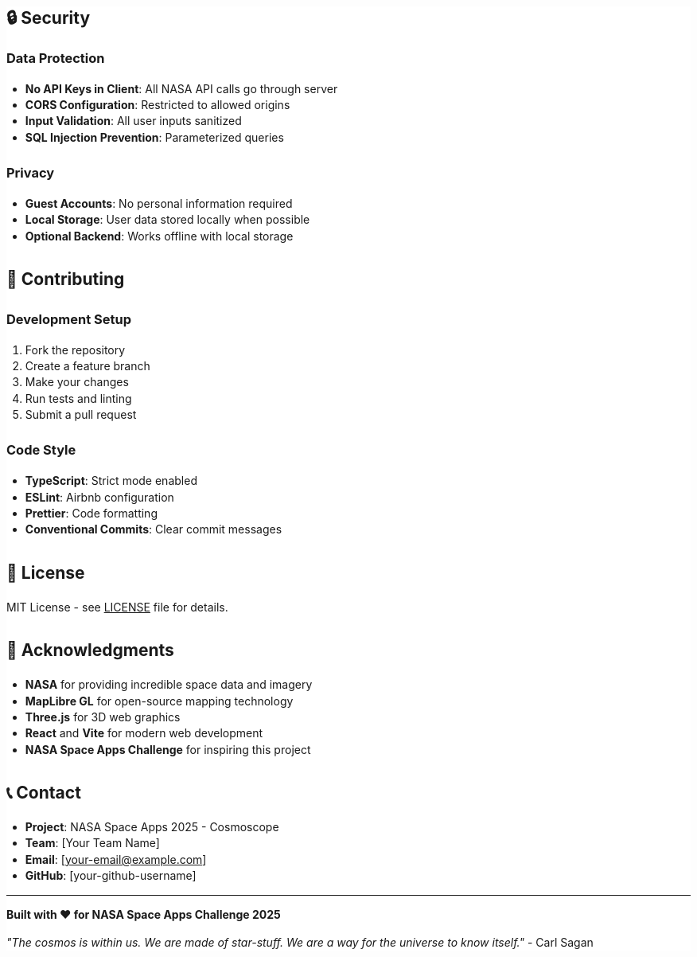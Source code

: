 ## 🔒 Security

### Data Protection
- **No API Keys in Client**: All NASA API calls go through server
- **CORS Configuration**: Restricted to allowed origins
- **Input Validation**: All user inputs sanitized
- **SQL Injection Prevention**: Parameterized queries

### Privacy
- **Guest Accounts**: No personal information required
- **Local Storage**: User data stored locally when possible
- **Optional Backend**: Works offline with local storage

## 🤝 Contributing

### Development Setup
1. Fork the repository
2. Create a feature branch
3. Make your changes
4. Run tests and linting
5. Submit a pull request

### Code Style
- **TypeScript**: Strict mode enabled
- **ESLint**: Airbnb configuration
- **Prettier**: Code formatting
- **Conventional Commits**: Clear commit messages

## 📝 License

MIT License - see [LICENSE](LICENSE) file for details.

## 🙏 Acknowledgments

- **NASA** for providing incredible space data and imagery
- **MapLibre GL** for open-source mapping technology
- **Three.js** for 3D web graphics
- **React** and **Vite** for modern web development
- **NASA Space Apps Challenge** for inspiring this project

## 📞 Contact

- **Project**: NASA Space Apps 2025 - Cosmoscope
- **Team**: [Your Team Name]
- **Email**: [your-email@example.com]
- **GitHub**: [your-github-username]

---

**Built with ❤️ for NASA Space Apps Challenge 2025**

*"The cosmos is within us. We are made of star-stuff. We are a way for the universe to know itself."* - Carl Sagan
